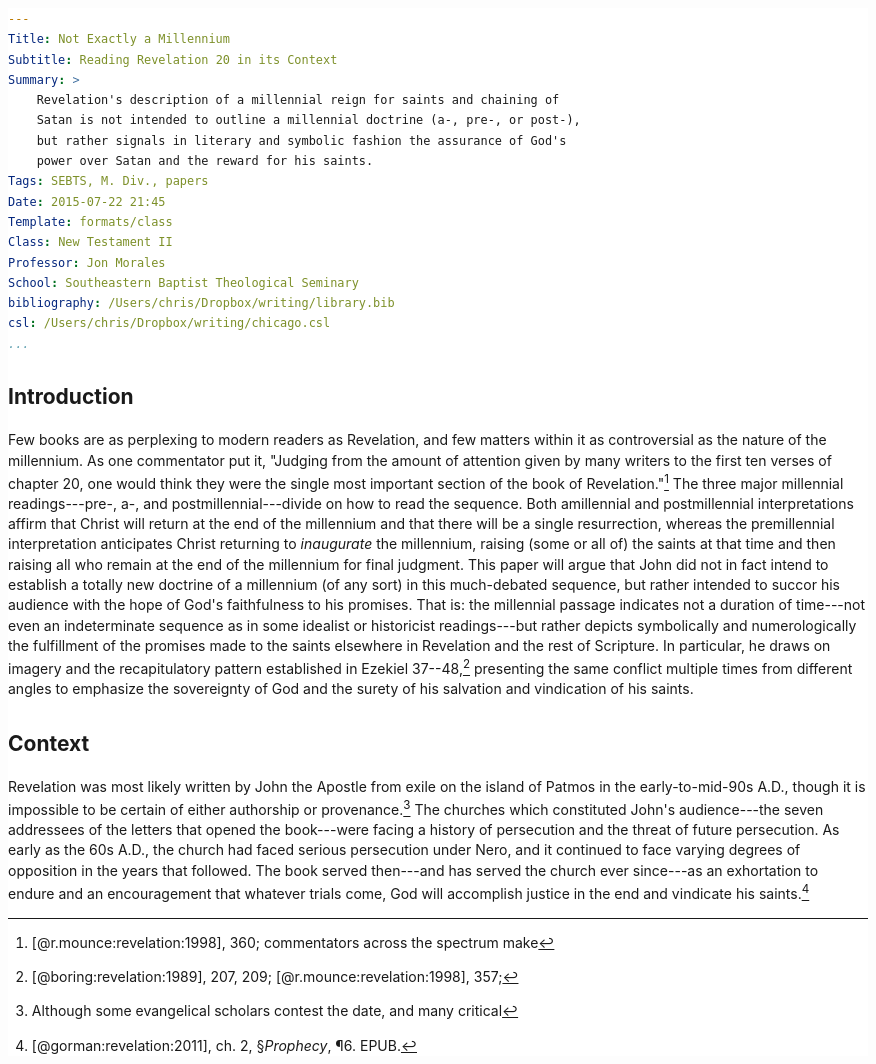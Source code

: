 ```yaml
---
Title: Not Exactly a Millennium
Subtitle: Reading Revelation 20 in its Context
Summary: >
    Revelation's description of a millennial reign for saints and chaining of
    Satan is not intended to outline a millennial doctrine (a-, pre-, or post-),
    but rather signals in literary and symbolic fashion the assurance of God's
    power over Satan and the reward for his saints.
Tags: SEBTS, M. Div., papers
Date: 2015-07-22 21:45
Template: formats/class
Class: New Testament II
Professor: Jon Morales
School: Southeastern Baptist Theological Seminary
bibliography: /Users/chris/Dropbox/writing/library.bib
csl: /Users/chris/Dropbox/writing/chicago.csl
...
```


## Introduction
Few books are as perplexing to modern readers as Revelation, and few matters
within it as controversial as the nature of the millennium. As one commentator
put it, "Judging from the amount of attention given by many writers to the first
ten verses of chapter 20, one would think they were the single most important
section of the book of Revelation."[^1] The three major millennial
readings---pre-, a-, and postmillennial---divide on how to read the sequence.
Both amillennial and postmillennial interpretations affirm that Christ will
return at the end of the millennium and that there will be a single
resurrection, whereas the premillennial interpretation anticipates Christ
returning to *inaugurate* the millennium, raising (some or all of) the saints at
that time and then raising all who remain at the end of the millennium for final
judgment. This paper will argue that John did not in fact intend to establish a
totally new doctrine of a millennium (of any sort) in this much-debated
sequence, but rather intended to succor his audience with the hope of God's
faithfulness to his promises. That is: the millennial passage indicates not a
duration of time---not even an indeterminate sequence as in some idealist or
historicist readings---but rather depicts symbolically and numerologically the
fulfillment of the promises made to the saints elsewhere in Revelation and the
rest of Scripture. In particular, he draws on imagery and the recapitulatory
pattern established in Ezekiel 37--48,[^2] presenting the same conflict multiple
times from different angles to emphasize the sovereignty of God and the surety
of his salvation and vindication of his saints.

## Context
Revelation was most likely written by John the Apostle from exile on the island
of Patmos in the early-to-mid-90s A.D., though it is impossible to be certain of
either authorship or provenance.[^3] The churches which constituted John's
audience---the seven addressees of the letters that opened the book---were
facing a history of persecution and the threat of future persecution. As early
as the 60s A.D., the church had faced serious persecution under Nero, and it
continued to face varying degrees of opposition in the years that followed. The
book served then---and has served the church ever since---as an exhortation to
endure and an encouragement that whatever trials come, God will accomplish
justice in the end and vindicate his saints.[^4]


[^1]: [@r.mounce:revelation:1998], 360; commentators across the spectrum make
[^2]: [@boring:revelation:1989], 207, 209; [@r.mounce:revelation:1998], 357;
[^3]: Although some evangelical scholars contest the date, and many critical
[^4]: [@gorman:revelation:2011], ch. 2, §_Prophecy_, ¶6. <abbr>EPUB</abbr>.
[^5]: [@aune:revelation.1.5:1997], lxxi--xc.
[^6]: [@aune:revelation.1.5:1997], lxxxvii; [@gorman:revelation:2011], ch. 2,
[^7]: [@beale:millennium:2013], 31; [@merkle:millennium:2014], 224.
[^8]: [@beale:millennium:2013], 30.
[^9]: καὶ εἶδον; author's translation. On και as sequential vs. conjunctive,
[^10]: Unless otherwise noted, quotations are from the English Standard Version.
[^11]: On the fourfold pattern of both Ezekiel and John, see
[^12]: [@beale:millennium:2013], 35--36.
[^13]: [@osborne:revelation:2002], 687--688; [@koester:revelation:2014], 767.
[^14]: [@kistemaker:revelation:2001], 536.
[^15]: The identity of the martyrs/saints is primarily significant for
[^16]: So [@osborne:revelation:2002], 701--702.
[^17]: [@beale:revelation:1999], 985; cf. [@r.mounce:revelation:1998], 361 and
[^18]: [@jmford:revelation:1975], 330.
[^19]: [@koester:revelation:2014], 785.
[^20]: [@koester:revelation:2014], 783.
[^21]: [@osborne:revelation:2002], 706.
[^22]: [@kistemaker:revelation:2001], 537; [@merkle:millennium:2014], 224.
[^23]: [@r.mounce:revelation:1998], 366. See also the comments an ἀναστάσις in
[^24]: [@koester:revelation:2014], 775. This assumes that the martyrs here
[^25]: [@boring:revelation:1989], 208; [@kistemaker:revelation:2001], 539--540.
[^26]: [@aune:revelation.17.22:1998], 1089--1090; [@r.mounce:revelation:1998],
[^27]: [@beale:revelation:1999], 995; [@beale:millennium:2013], 30--31;
[^28]: [@beale:revelation:1999]
[^29]: [@boring:revelation:1989], 206; [@r.mounce:revelation:1998], 367--368.
[^30]: [@merkle:millennium:2014], 223--224.
[^31]: Contra [@patterson:revelation:2012], 353, who thinks *all* the numbers in
[^32]: [@r.mounce:revelation:1998], p. 362 n. 11. So likewise,
[^33]: Rightly, [@osborne:revelation:2002], 697--698;
[^34]: There is no demarcating καὶ εἶδον.
[^35]: Contra e.g. [@boring:revelation:1989], 194; Boring also includes the New
[^36]: Thus, [@osborne:revelation:2002], 688 grants that 20:8b is *the* problem
[^37]: See [@beale:millennium:2013], 33--35; and
[^38]: [@koester:revelation:2014], 788 and [@aune:revelation.17.22:1998], 1095;
[^39]: [@kistemaker:revelation:2001], 544.
[^40]: [@boring:revelation:1989], 210.
[^41]: [@osborne:revelation:2002]. See also the parallels noted by
[^42]: [@beale:revelation:1999], 976--977.
[^43]: [@kistemaker:revelation:2001], 544; cf. [@r.mounce:revelation:1998],
[^44]: [@r.mounce:revelation:1998], 360--361 notes the parallels to Jude and
[^45]: [@r.mounce:revelation:1998], 378; [@osborne:revelation:2002], 709.
[^46]: [@koester:revelation:2014], 777; contra [@patterson:revelation:2012],
[^47]: [@merkle:millennium:2014], 213.
[^48]: [@beale:revelation:1999], 985.
[^49]: [@boring:revelation:1989], 202.
